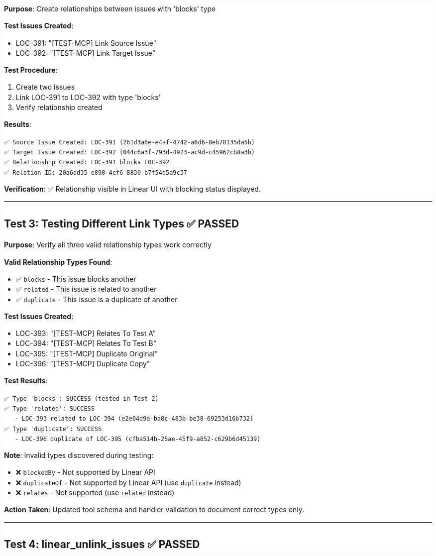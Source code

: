 **Purpose**: Create relationships between issues with 'blocks' type

**Test Issues Created**:
- LOC-391: "[TEST-MCP] Link Source Issue"
- LOC-392: "[TEST-MCP] Link Target Issue"

**Test Procedure**:
1. Create two issues
2. Link LOC-391 to LOC-392 with type 'blocks'
3. Verify relationship created

**Results**:
```
✅ Source Issue Created: LOC-391 (261d3a6e-e4af-4742-a6d6-8eb78135da5b)
✅ Target Issue Created: LOC-392 (044c6a3f-793d-4923-ac9d-c45962cb8a3b)
✅ Relationship Created: LOC-391 blocks LOC-392
✅ Relation ID: 20a6ad35-e898-4cf6-8830-b7f54d5a9c37
```

**Verification**: ✅ Relationship visible in Linear UI with blocking status displayed.

---

## Test 3: Testing Different Link Types ✅ PASSED

**Purpose**: Verify all three valid relationship types work correctly

**Valid Relationship Types Found**:
- ✅ `blocks` - This issue blocks another
- ✅ `related` - This issue is related to another
- ✅ `duplicate` - This issue is a duplicate of another

**Test Issues Created**:
- LOC-393: "[TEST-MCP] Relates To Test A"
- LOC-394: "[TEST-MCP] Relates To Test B"
- LOC-395: "[TEST-MCP] Duplicate Original"
- LOC-396: "[TEST-MCP] Duplicate Copy"

**Test Results**:
```
✅ Type 'blocks': SUCCESS (tested in Test 2)
✅ Type 'related': SUCCESS
   - LOC-393 related to LOC-394 (e2e04d9a-ba8c-483b-be38-69253d16b732)
✅ Type 'duplicate': SUCCESS
   - LOC-396 duplicate of LOC-395 (cfba514b-25ae-45f9-a852-c629b6d45139)
```

**Note**: Invalid types discovered during testing:
- ❌ `blockedBy` - Not supported by Linear API
- ❌ `duplicateOf` - Not supported by Linear API (use `duplicate` instead)
- ❌ `relates` - Not supported (use `related` instead)

**Action Taken**: Updated tool schema and handler validation to document correct types only.

---

## Test 4: linear_unlink_issues ✅ PASSED
